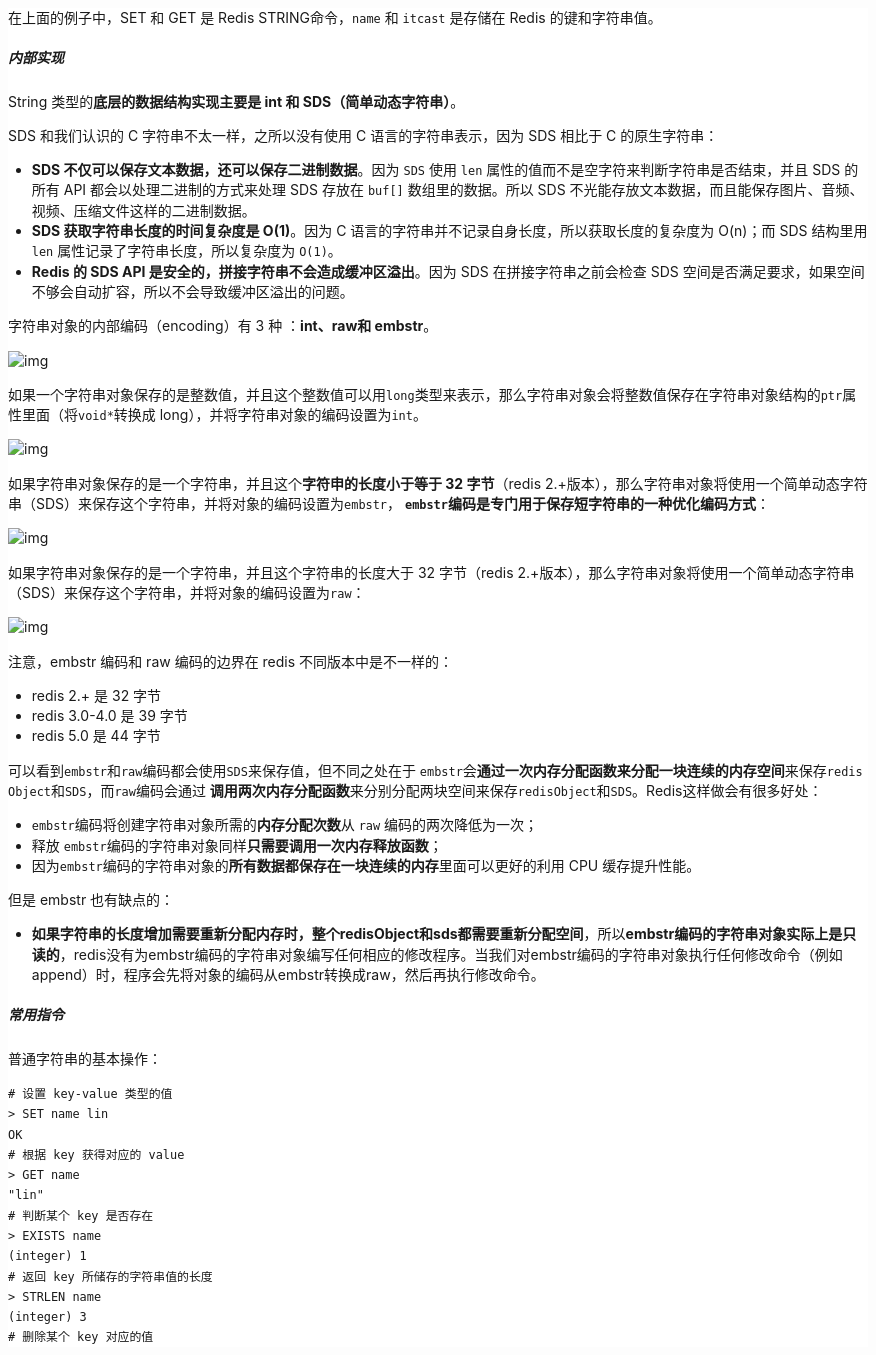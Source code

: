 在上面的例子中，SET 和 GET 是 Redis STRING命令，`name` 和 `itcast` 是存储在 Redis 的键和字符串值。



##### 内部实现

String 类型的**底层的数据结构实现主要是 int 和 SDS（简单动态字符串）**。

SDS 和我们认识的 C 字符串不太一样，之所以没有使用 C 语言的字符串表示，因为 SDS 相比于 C 的原生字符串：

- **SDS 不仅可以保存文本数据，还可以保存二进制数据**。因为 `SDS` 使用 `len` 属性的值而不是空字符来判断字符串是否结束，并且 SDS 的所有 API 都会以处理二进制的方式来处理 SDS 存放在 `buf[]` 数组里的数据。所以 SDS 不光能存放文本数据，而且能保存图片、音频、视频、压缩文件这样的二进制数据。
- **SDS 获取字符串长度的时间复杂度是 O(1)**。因为 C 语言的字符串并不记录自身长度，所以获取长度的复杂度为 O(n)；而 SDS 结构里用 `len` 属性记录了字符串长度，所以复杂度为 `O(1)`。
- **Redis 的 SDS API 是安全的，拼接字符串不会造成缓冲区溢出**。因为 SDS 在拼接字符串之前会检查 SDS 空间是否满足要求，如果空间不够会自动扩容，所以不会导致缓冲区溢出的问题。

字符串对象的内部编码（encoding）有 3 种 ：**int、raw和 embstr**。

![img](https://cdn.xiaolincoding.com/gh/xiaolincoder/redis/数据类型/string结构.png)

如果一个字符串对象保存的是整数值，并且这个整数值可以用`long`类型来表示，那么字符串对象会将整数值保存在字符串对象结构的`ptr`属性里面（将`void*`转换成 long），并将字符串对象的编码设置为`int`。

![img](https://cdn.xiaolincoding.com/gh/xiaolincoder/redis/数据类型/int.png)

如果字符串对象保存的是一个字符串，并且这个**字符申的长度小于等于 32 字节**（redis 2.+版本），那么字符串对象将使用一个简单动态字符串（SDS）来保存这个字符串，并将对象的编码设置为`embstr`， **`embstr`编码是专门用于保存短字符串的一种优化编码方式**：

![img](https://raw.githubusercontent.com/Simin-hub/Picture/master/img/embstr.png)

如果字符串对象保存的是一个字符串，并且这个字符串的长度大于 32 字节（redis 2.+版本），那么字符串对象将使用一个简单动态字符串（SDS）来保存这个字符串，并将对象的编码设置为`raw`：

![img](https://cdn.xiaolincoding.com/gh/xiaolincoder/redis/数据类型/raw.png)

注意，embstr 编码和 raw 编码的边界在 redis 不同版本中是不一样的：

- redis 2.+ 是 32 字节
- redis 3.0-4.0 是 39 字节
- redis 5.0 是 44 字节

可以看到`embstr`和`raw`编码都会使用`SDS`来保存值，但不同之处在于 `embstr`会**通过一次内存分配函数来分配一块连续的内存空间**来保存`redisObject`和`SDS`，而`raw`编码会通过 **调用两次内存分配函数**来分别分配两块空间来保存`redisObject`和`SDS`。Redis这样做会有很多好处：

- `embstr`编码将创建字符串对象所需的**内存分配次数**从 `raw` 编码的两次降低为一次；
- 释放 `embstr`编码的字符串对象同样**只需要调用一次内存释放函数**；
- 因为`embstr`编码的字符串对象的**所有数据都保存在一块连续的内存**里面可以更好的利用 CPU 缓存提升性能。

但是 embstr 也有缺点的：

- **如果字符串的长度增加需要重新分配内存时，整个redisObject和sds都需要重新分配空间**，所以**embstr编码的字符串对象实际上是只读的**，redis没有为embstr编码的字符串对象编写任何相应的修改程序。当我们对embstr编码的字符串对象执行任何修改命令（例如append）时，程序会先将对象的编码从embstr转换成raw，然后再执行修改命令。

##### 常用指令

普通字符串的基本操作：

```shell
# 设置 key-value 类型的值
> SET name lin
OK
# 根据 key 获得对应的 value
> GET name
"lin"
# 判断某个 key 是否存在
> EXISTS name
(integer) 1
# 返回 key 所储存的字符串值的长度
> STRLEN name
(integer) 3
# 删除某个 key 对应的值
```